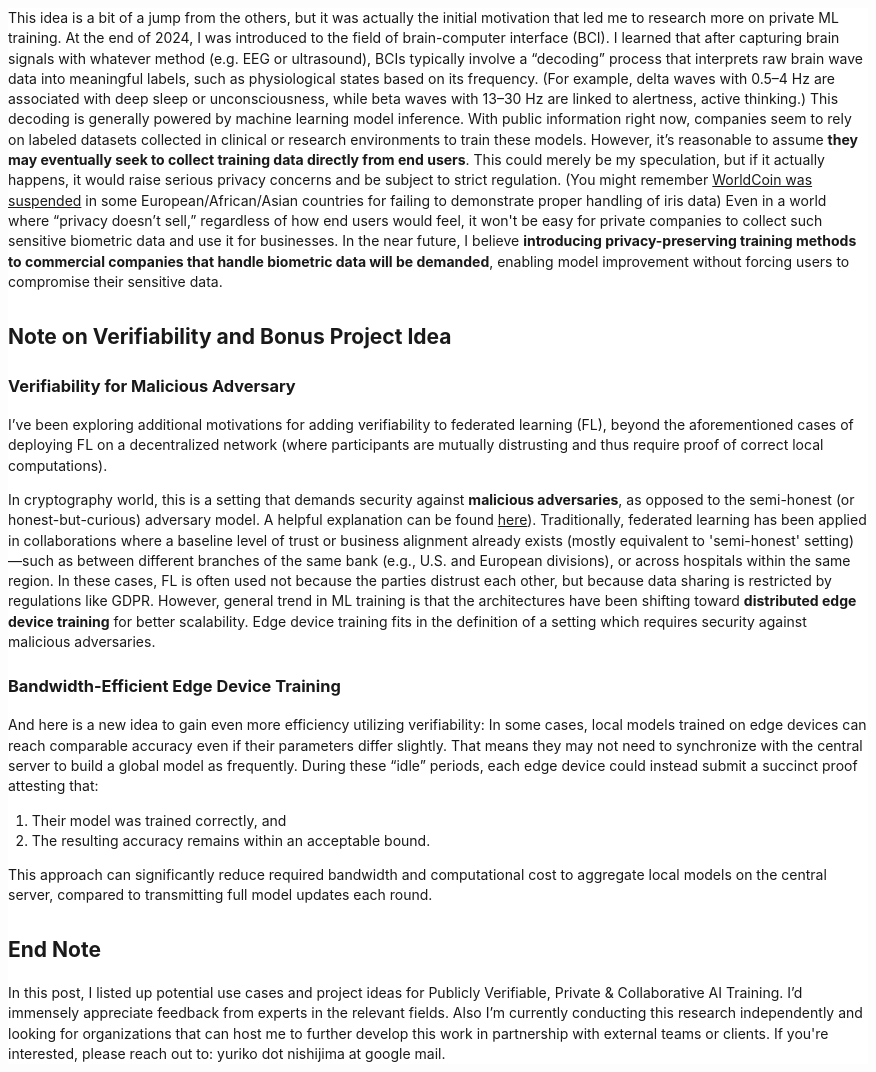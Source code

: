 This idea is a bit of a jump from the others, but it was actually the initial motivation that led me to research more on private ML training. At the end of 2024, I was introduced to the field of brain-computer interface (BCI). I learned that after capturing brain signals with whatever method (e.g. EEG or ultrasound), BCIs typically involve a “decoding” process that interprets raw brain wave data into meaningful labels, such as physiological states based on its frequency. (For example, delta waves with 0.5–4 Hz are associated with deep sleep or unconsciousness, while beta waves with 13–30 Hz are linked to alertness, active thinking.) This decoding is generally powered by machine learning model inference. With public information right now, companies seem to rely on labeled datasets collected in clinical or research environments to train these models. However, it’s reasonable to assume **they may eventually seek to collect training data directly from end users**. This could merely be my speculation, but if it actually happens, it would raise serious privacy concerns and be subject to strict regulation. (You might remember [WorldCoin was suspended](https://www.bbc.co.uk/news/world-africa-66383325) in some European/African/Asian countries for failing to demonstrate proper handling of iris data) Even in a world where “privacy doesn’t sell,” regardless of how end users would feel, it won't be easy for private companies to collect such sensitive biometric data and use it for businesses. In the near future, I believe **introducing privacy-preserving training methods to commercial companies that handle biometric data will be demanded**, enabling model improvement without forcing users to compromise their sensitive data.


## Note on Verifiability and Bonus Project Idea

### Verifiability for Malicious Adversary
I’ve been exploring additional motivations for adding verifiability to federated learning (FL), beyond the aforementioned cases of deploying FL on a decentralized network (where participants are mutually distrusting and thus require proof of correct local computations).

In cryptography world, this is a setting that demands security against **malicious adversaries**, as opposed to the semi-honest (or honest-but-curious) adversary model. A helpful explanation can be found [here](https://crypto.stackexchange.com/questions/102283/security-against-malicious-adversaries-in-mpc)). Traditionally, federated learning has been applied in collaborations where a baseline level of trust or business alignment already exists (mostly equivalent to 'semi-honest' setting)—such as between different branches of the same bank (e.g., U.S. and European divisions), or across hospitals within the same region. In these cases, FL is often used not because the parties distrust each other, but because data sharing is restricted by regulations like GDPR. 
However, general trend in ML training is that the architectures have been shifting toward **distributed edge device training** for better scalability. Edge device training fits in the definition of a setting which requires security against malicious adversaries.

### Bandwidth-Efficient Edge Device Training
And here is a new idea to gain even more efficiency utilizing verifiability: In some cases, local models trained on edge devices can reach comparable accuracy even if their parameters differ slightly. That means they may not need to synchronize with the central server to build a global model as frequently. During these “idle” periods, each edge device could instead submit a succinct proof attesting that:
1. Their model was trained correctly, and
2. The resulting accuracy remains within an acceptable bound.

This approach can significantly reduce required bandwidth and computational cost to aggregate local models on the central server, compared to transmitting full model updates each round. 

## End Note
In this post, I listed up potential use cases and project ideas for Publicly Verifiable, Private & Collaborative AI Training.
I’d immensely appreciate feedback from experts in the relevant fields. Also I’m currently conducting this research independently and looking for organizations that can host me to further develop this work in partnership with external teams or clients. If you're interested, please reach out to: yuriko dot nishijima at google mail.
